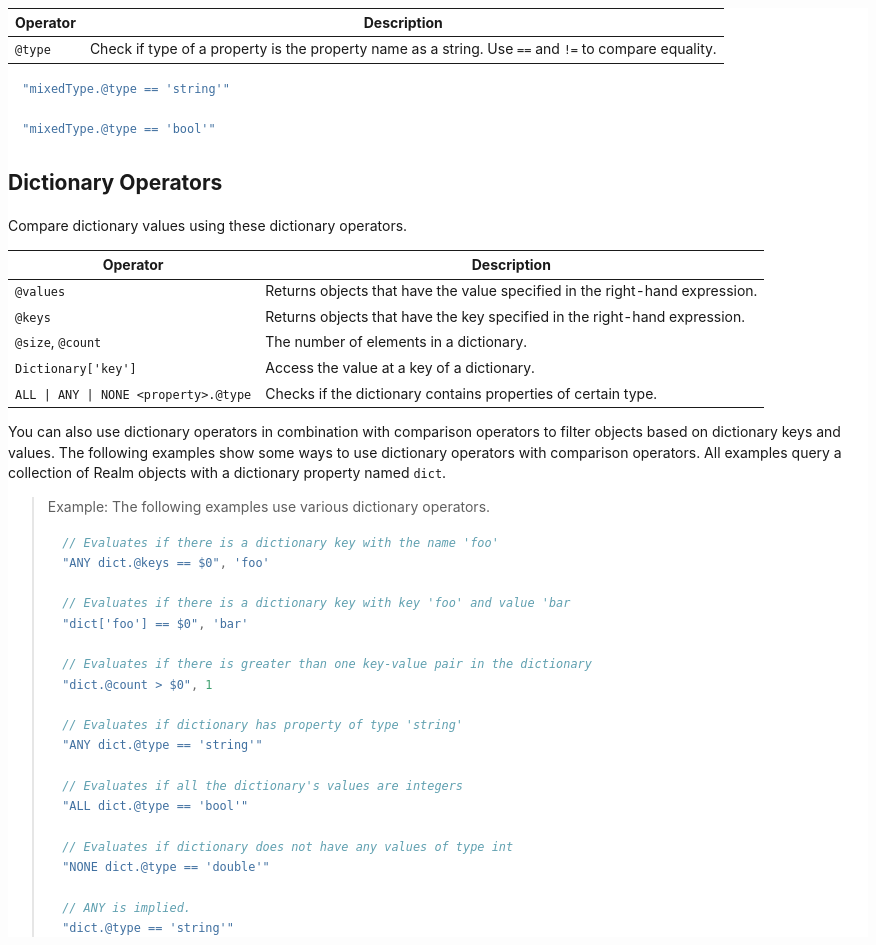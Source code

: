 |Operator|Description|
| --- | --- |
|`@type`|Check if type of a property is the property name as a string. Use `==` and `!=` to compare equality.|

```js
  "mixedType.@type == 'string'"

  "mixedType.@type == 'bool'"

```

## Dictionary Operators
Compare dictionary values using these dictionary operators.

|Operator|Description|
| --- | --- |
|`@values`|Returns objects that have the value specified in the right-hand expression.|
|`@keys`|Returns objects that have the key specified in the right-hand expression.|
|`@size`, `@count`|The number of elements in a dictionary.|
|`Dictionary['key']`|Access the value at a key of a dictionary.|
|`ALL \| ANY \| NONE <property>.@type`|Checks if the dictionary contains properties of certain type.|

You can also use dictionary operators in combination with
comparison operators to filter objects
based on dictionary keys and values. The following examples show some ways
to use dictionary operators with comparison operators. All examples query
a collection of Realm objects with a dictionary property named `dict`.

> Example:
> The following examples use various dictionary operators.
>
> ```js
>   // Evaluates if there is a dictionary key with the name 'foo'
>   "ANY dict.@keys == $0", 'foo'
>
>   // Evaluates if there is a dictionary key with key 'foo' and value 'bar
>   "dict['foo'] == $0", 'bar'
>
>   // Evaluates if there is greater than one key-value pair in the dictionary
>   "dict.@count > $0", 1
>
>   // Evaluates if dictionary has property of type 'string'
>   "ANY dict.@type == 'string'"
>
>   // Evaluates if all the dictionary's values are integers
>   "ALL dict.@type == 'bool'"
>
>   // Evaluates if dictionary does not have any values of type int
>   "NONE dict.@type == 'double'"
>
>   // ANY is implied.
>   "dict.@type == 'string'"
>
> ```
>
